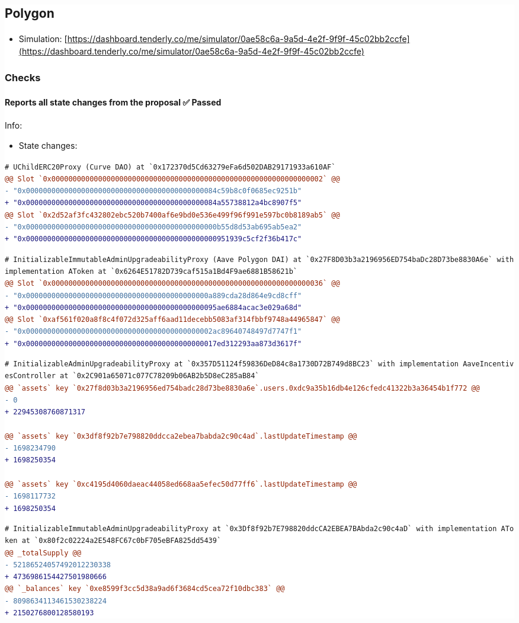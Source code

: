 ## Polygon

- Simulation: [https://dashboard.tenderly.co/me/simulator/0ae58c6a-9a5d-4e2f-9f9f-45c02bb2ccfe](https://dashboard.tenderly.co/me/simulator/0ae58c6a-9a5d-4e2f-9f9f-45c02bb2ccfe)

### Checks

#### Reports all state changes from the proposal ✅ Passed

Info:

- State changes:

```diff
# UChildERC20Proxy (Curve DAO) at `0x172370d5Cd63279eFa6d502DAB29171933a610AF`
@@ Slot `0x0000000000000000000000000000000000000000000000000000000000000002` @@
- "0x000000000000000000000000000000000000000000084c59b8c0f0685ec9251b"
+ "0x000000000000000000000000000000000000000000084a55738812a4bc8907f5"
@@ Slot `0x2d52af3fc432802ebc520b7400af6e9bd0e536e499f96f991e597bc0b8189ab5` @@
- "0x000000000000000000000000000000000000000000000b55d8d53ab695ab5ea2"
+ "0x000000000000000000000000000000000000000000000951939c5cf2f36b417c"
```

```diff
# InitializableImmutableAdminUpgradeabilityProxy (Aave Polygon DAI) at `0x27F8D03b3a2196956ED754baDc28D73be8830A6e` with implementation AToken at `0x6264E51782D739caf515a1Bd4F9ae6881B58621b`
@@ Slot `0x0000000000000000000000000000000000000000000000000000000000000036` @@
- "0x0000000000000000000000000000000000000000000a889cda28d864e9cd8cff"
+ "0x000000000000000000000000000000000000000000095ae6884acac3e029a68d"
@@ Slot `0xaf561f020a8f8c4f072d325aff6aad11decebb5083af314fbbf9748a44965847` @@
- "0x00000000000000000000000000000000000000000002ac89640748497d7747f1"
+ "0x000000000000000000000000000000000000000000017ed312293aa873d3617f"
```

```diff
# InitializableAdminUpgradeabilityProxy at `0x357D51124f59836DeD84c8a1730D72B749d8BC23` with implementation AaveIncentivesController at `0x2C901a65071c077C78209b06AB2b5D8eC285aB84`
@@ `assets` key `0x27f8d03b3a2196956ed754badc28d73be8830a6e`.users.0xdc9a35b16db4e126cfedc41322b3a36454b1f772 @@
- 0
+ 22945308760871317

@@ `assets` key `0x3df8f92b7e798820ddcca2ebea7babda2c90c4ad`.lastUpdateTimestamp @@
- 1698234790
+ 1698250354

@@ `assets` key `0xc4195d4060daeac44058ed668aa5efec50d77ff6`.lastUpdateTimestamp @@
- 1698117732
+ 1698250354

```

```diff
# InitializableImmutableAdminUpgradeabilityProxy at `0x3Df8f92b7E798820ddcCA2EBEA7BAbda2c90c4aD` with implementation AToken at `0x80f2c02224a2E548FC67c0bF705eBFA825dd5439`
@@ _totalSupply @@
- 52186524057492012230338
+ 4736986154427501980666
@@ `_balances` key `0xe8599f3cc5d38a9ad6f3684cd5cea72f10dbc383` @@
- 8098634113461530238224
+ 2150276800128580193

```
